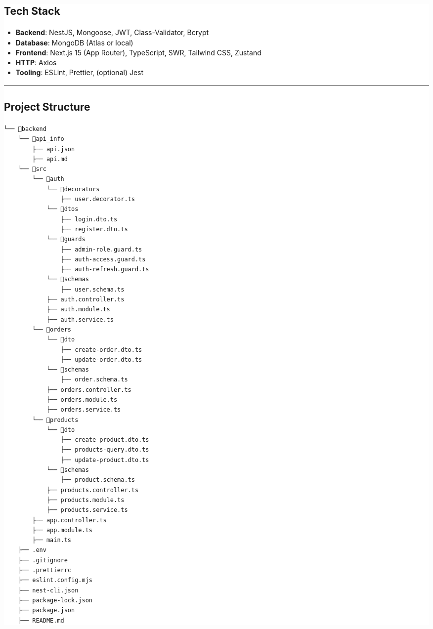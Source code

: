 
## Tech Stack

- **Backend**: NestJS, Mongoose, JWT, Class-Validator, Bcrypt
- **Database**: MongoDB (Atlas or local)
- **Frontend**: Next.js 15 (App Router), TypeScript, SWR, Tailwind CSS, Zustand
- **HTTP**: Axios
- **Tooling**: ESLint, Prettier, (optional) Jest

---

## Project Structure

```
└── 📁backend
    └── 📁api_info
        ├── api.json
        ├── api.md
    └── 📁src
        └── 📁auth
            └── 📁decorators
                ├── user.decorator.ts
            └── 📁dtos
                ├── login.dto.ts
                ├── register.dto.ts
            └── 📁guards
                ├── admin-role.guard.ts
                ├── auth-access.guard.ts
                ├── auth-refresh.guard.ts
            └── 📁schemas
                ├── user.schema.ts
            ├── auth.controller.ts
            ├── auth.module.ts
            ├── auth.service.ts
        └── 📁orders
            └── 📁dto
                ├── create-order.dto.ts
                ├── update-order.dto.ts
            └── 📁schemas
                ├── order.schema.ts
            ├── orders.controller.ts
            ├── orders.module.ts
            ├── orders.service.ts
        └── 📁products
            └── 📁dto
                ├── create-product.dto.ts
                ├── products-query.dto.ts
                ├── update-product.dto.ts
            └── 📁schemas
                ├── product.schema.ts
            ├── products.controller.ts
            ├── products.module.ts
            ├── products.service.ts
        ├── app.controller.ts
        ├── app.module.ts
        ├── main.ts
    ├── .env
    ├── .gitignore
    ├── .prettierrc
    ├── eslint.config.mjs
    ├── nest-cli.json
    ├── package-lock.json
    ├── package.json
    ├── README.md
```